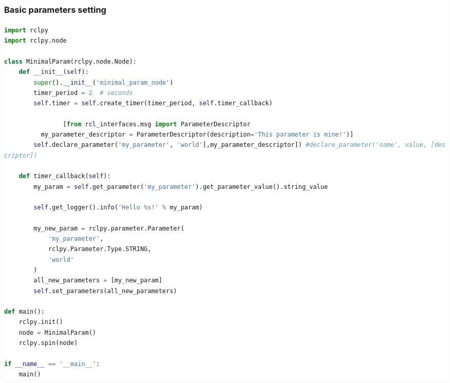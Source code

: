 ### Basic parameters setting

```python
import rclpy
import rclpy.node

class MinimalParam(rclpy.node.Node):
    def __init__(self):
        super().__init__('minimal_param_node')
        timer_period = 2  # seconds
        self.timer = self.create_timer(timer_period, self.timer_callback)

				[from rcl_interfaces.msg import ParameterDescriptor
	      my_parameter_descriptor = ParameterDescriptor(description='This parameter is mine!')]
        self.declare_parameter('my_parameter', 'world'[,my_parameter_descriptor]) #declare_parameter('name', value, [descriptor])

    def timer_callback(self):
        my_param = self.get_parameter('my_parameter').get_parameter_value().string_value

        self.get_logger().info('Hello %s!' % my_param)

        my_new_param = rclpy.parameter.Parameter(
            'my_parameter',
            rclpy.Parameter.Type.STRING,
            'world'
        )
        all_new_parameters = [my_new_param]
        self.set_parameters(all_new_parameters)

def main():
    rclpy.init()
    node = MinimalParam()
    rclpy.spin(node)

if __name__ == '__main__':
    main()
```